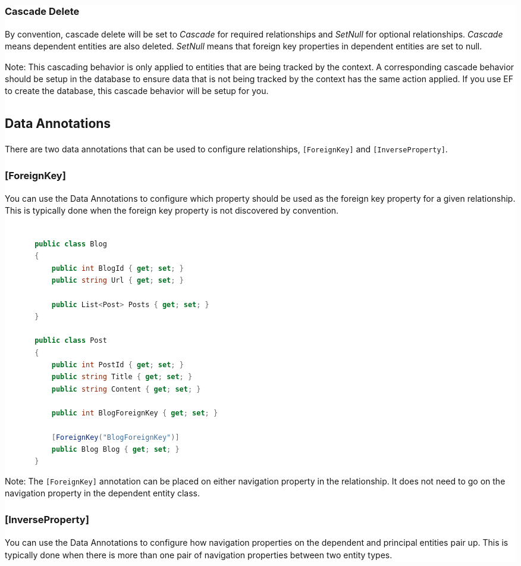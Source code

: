   ### Cascade Delete

By convention, cascade delete will be set to *Cascade* for required relationships and *SetNull* for optional relationships. *Cascade* means dependent entities are also deleted. *SetNull* means that foreign key properties in dependent entities are set to null.

Note: This cascading behavior is only applied to entities that are being tracked by the context. A corresponding cascade behavior should be setup in the database to ensure data that is not being tracked by the context has the same action applied. If you use EF to create the database, this cascade behavior will be setup for you.

  ## Data Annotations

There are two data annotations that can be used to configure relationships, `[ForeignKey]` and `[InverseProperty]`.

  ### [ForeignKey]

You can use the Data Annotations to configure which property should be used as the foreign key property for a given relationship. This is typically done when the foreign key property is not discovered by convention.



````c#

       public class Blog
       {
           public int BlogId { get; set; }
           public string Url { get; set; }

           public List<Post> Posts { get; set; }
       }

       public class Post
       {
           public int PostId { get; set; }
           public string Title { get; set; }
           public string Content { get; set; }

           public int BlogForeignKey { get; set; }

           [ForeignKey("BlogForeignKey")]
           public Blog Blog { get; set; }
       }

   ````

Note: The `[ForeignKey]` annotation can be placed on either navigation property in the relationship. It does not need to go on the navigation property in the dependent entity class.

  ### [InverseProperty]

You can use the Data Annotations to configure how navigation properties on the dependent and principal entities pair up. This is typically done when there is more than one pair of navigation properties between two entity types.
